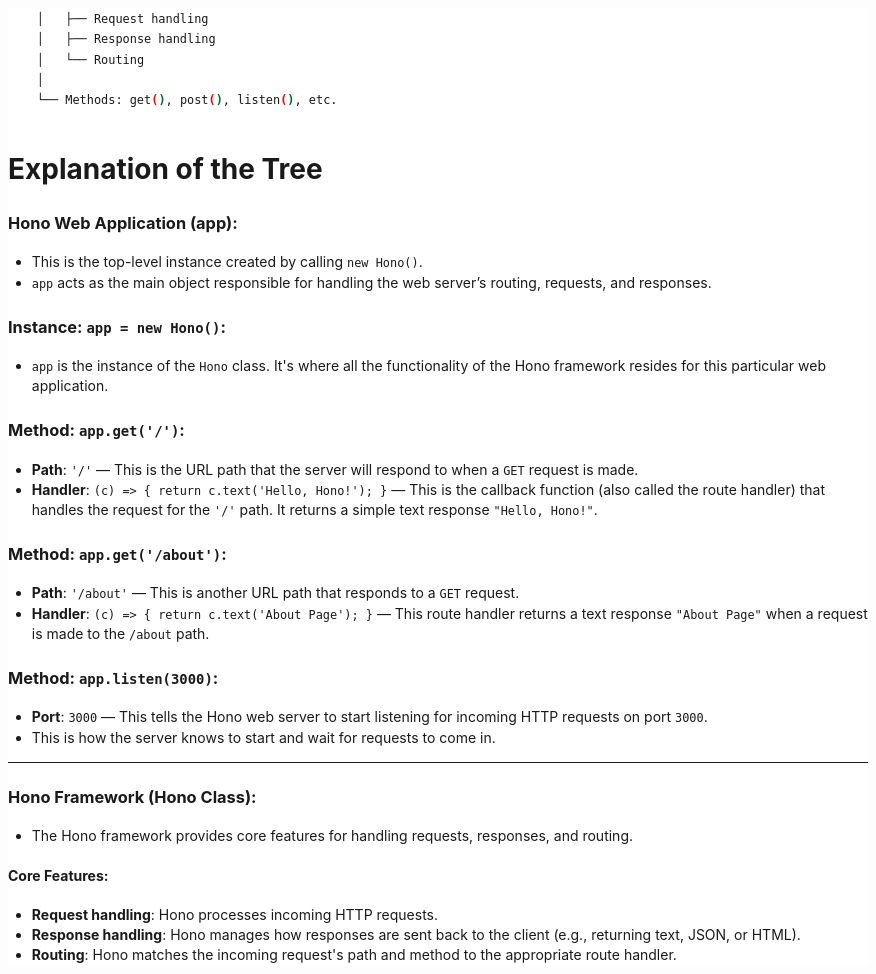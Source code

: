 ```bash
    │   ├── Request handling
    │   ├── Response handling
    │   └── Routing
    │
    └── Methods: get(), post(), listen(), etc.


```

# Explanation of the Tree

### **Hono Web Application (app):**
- This is the top-level instance created by calling `new Hono()`.
- `app` acts as the main object responsible for handling the web server’s routing, requests, and responses.

### **Instance: `app = new Hono()`:**
- `app` is the instance of the `Hono` class. It's where all the functionality of the Hono framework resides for this particular web application.

### **Method: `app.get('/')`:**
- **Path**: `'/'` — This is the URL path that the server will respond to when a `GET` request is made.
- **Handler**: `(c) => { return c.text('Hello, Hono!'); }` — This is the callback function (also called the route handler) that handles the request for the `'/'` path. It returns a simple text response `"Hello, Hono!"`.

### **Method: `app.get('/about')`:**
- **Path**: `'/about'` — This is another URL path that responds to a `GET` request.
- **Handler**: `(c) => { return c.text('About Page'); }` — This route handler returns a text response `"About Page"` when a request is made to the `/about` path.

### **Method: `app.listen(3000)`:**
- **Port**: `3000` — This tells the Hono web server to start listening for incoming HTTP requests on port `3000`.
- This is how the server knows to start and wait for requests to come in.

---

### **Hono Framework (Hono Class):**
- The Hono framework provides core features for handling requests, responses, and routing.

#### **Core Features:**
- **Request handling**: Hono processes incoming HTTP requests.
- **Response handling**: Hono manages how responses are sent back to the client (e.g., returning text, JSON, or HTML).
- **Routing**: Hono matches the incoming request's path and method to the appropriate route handler.
